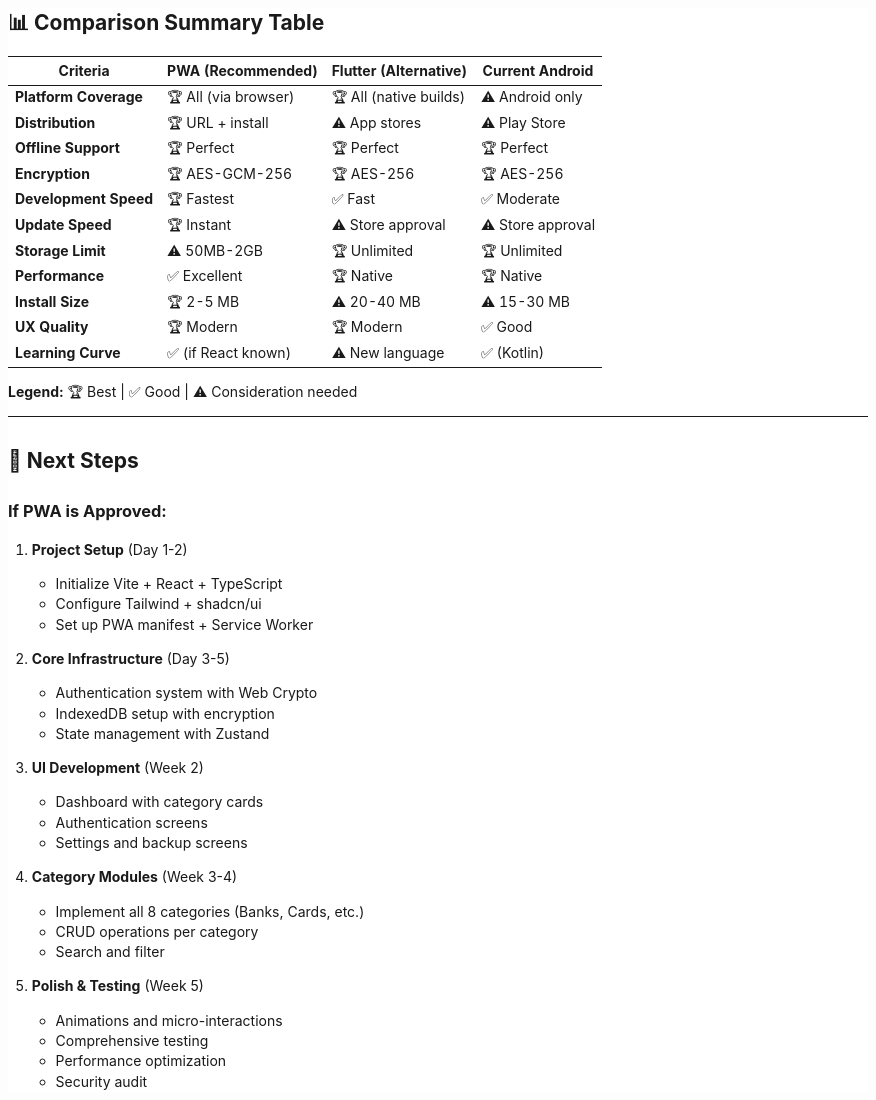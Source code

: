 ## 📊 Comparison Summary Table

| Criteria | PWA (Recommended) | Flutter (Alternative) | Current Android |
|----------|-------------------|------------------------|-----------------|
| **Platform Coverage** | 🏆 All (via browser) | 🏆 All (native builds) | ⚠️ Android only |
| **Distribution** | 🏆 URL + install | ⚠️ App stores | ⚠️ Play Store |
| **Offline Support** | 🏆 Perfect | 🏆 Perfect | 🏆 Perfect |
| **Encryption** | 🏆 AES-GCM-256 | 🏆 AES-256 | 🏆 AES-256 |
| **Development Speed** | 🏆 Fastest | ✅ Fast | ✅ Moderate |
| **Update Speed** | 🏆 Instant | ⚠️ Store approval | ⚠️ Store approval |
| **Storage Limit** | ⚠️ 50MB-2GB | 🏆 Unlimited | 🏆 Unlimited |
| **Performance** | ✅ Excellent | 🏆 Native | 🏆 Native |
| **Install Size** | 🏆 2-5 MB | ⚠️ 20-40 MB | ⚠️ 15-30 MB |
| **UX Quality** | 🏆 Modern | 🏆 Modern | ✅ Good |
| **Learning Curve** | ✅ (if React known) | ⚠️ New language | ✅ (Kotlin) |

**Legend:** 🏆 Best | ✅ Good | ⚠️ Consideration needed

---

## 🚀 Next Steps

### If PWA is Approved:

1. **Project Setup** (Day 1-2)
   - Initialize Vite + React + TypeScript
   - Configure Tailwind + shadcn/ui
   - Set up PWA manifest + Service Worker

2. **Core Infrastructure** (Day 3-5)
   - Authentication system with Web Crypto
   - IndexedDB setup with encryption
   - State management with Zustand

3. **UI Development** (Week 2)
   - Dashboard with category cards
   - Authentication screens
   - Settings and backup screens

4. **Category Modules** (Week 3-4)
   - Implement all 8 categories (Banks, Cards, etc.)
   - CRUD operations per category
   - Search and filter

5. **Polish & Testing** (Week 5)
   - Animations and micro-interactions
   - Comprehensive testing
   - Performance optimization
   - Security audit
